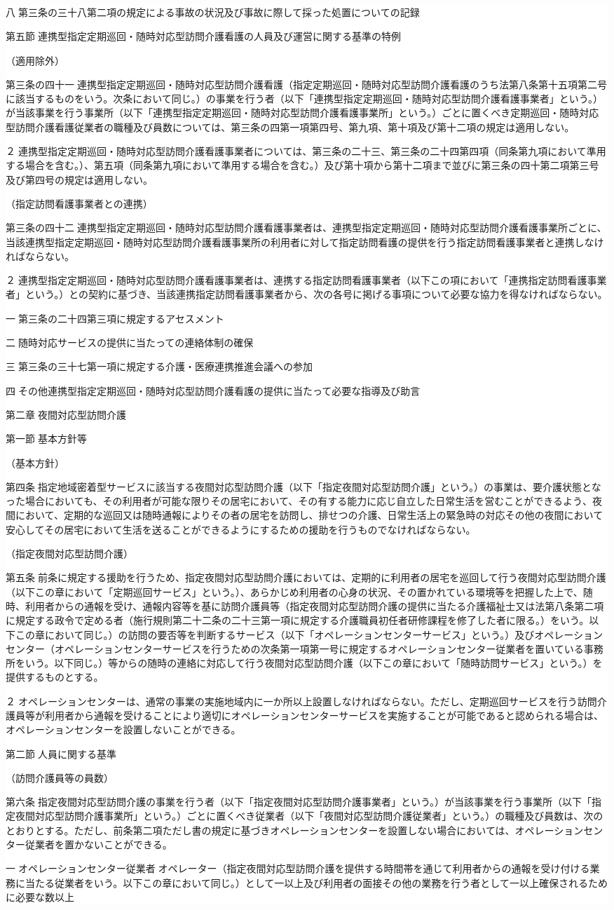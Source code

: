 八 第三条の三十八第二項の規定による事故の状況及び事故に際して採った処置についての記録

第五節 連携型指定定期巡回・随時対応型訪問介護看護の人員及び運営に関する基準の特例

（適用除外）

第三条の四十一 連携型指定定期巡回・随時対応型訪問介護看護（指定定期巡回・随時対応型訪問介護看護のうち法第八条第十五項第二号に該当するものをいう。次条において同じ。）の事業を行う者（以下「連携型指定定期巡回・随時対応型訪問介護看護事業者」という。）が当該事業を行う事業所（以下「連携型指定定期巡回・随時対応型訪問介護看護事業所」という。）ごとに置くべき定期巡回・随時対応型訪問介護看護従業者の職種及び員数については、第三条の四第一項第四号、第九項、第十項及び第十二項の規定は適用しない。

２ 連携型指定定期巡回・随時対応型訪問介護看護事業者については、第三条の二十三、第三条の二十四第四項（同条第九項において準用する場合を含む。）、第五項（同条第九項において準用する場合を含む。）及び第十項から第十二項まで並びに第三条の四十第二項第三号及び第四号の規定は適用しない。

（指定訪問看護事業者との連携）

第三条の四十二 連携型指定定期巡回・随時対応型訪問介護看護事業者は、連携型指定定期巡回・随時対応型訪問介護看護事業所ごとに、当該連携型指定定期巡回・随時対応型訪問介護看護事業所の利用者に対して指定訪問看護の提供を行う指定訪問看護事業者と連携しなければならない。

２ 連携型指定定期巡回・随時対応型訪問介護看護事業者は、連携する指定訪問看護事業者（以下この項において「連携指定訪問看護事業者」という。）との契約に基づき、当該連携指定訪問看護事業者から、次の各号に掲げる事項について必要な協力を得なければならない。

一 第三条の二十四第三項に規定するアセスメント

二 随時対応サービスの提供に当たっての連絡体制の確保

三 第三条の三十七第一項に規定する介護・医療連携推進会議への参加

四 その他連携型指定定期巡回・随時対応型訪問介護看護の提供に当たって必要な指導及び助言

第二章 夜間対応型訪問介護

第一節 基本方針等

（基本方針）

第四条 指定地域密着型サービスに該当する夜間対応型訪問介護（以下「指定夜間対応型訪問介護」という。）の事業は、要介護状態となった場合においても、その利用者が可能な限りその居宅において、その有する能力に応じ自立した日常生活を営むことができるよう、夜間において、定期的な巡回又は随時通報によりその者の居宅を訪問し、排せつの介護、日常生活上の緊急時の対応その他の夜間において安心してその居宅において生活を送ることができるようにするための援助を行うものでなければならない。

（指定夜間対応型訪問介護）

第五条 前条に規定する援助を行うため、指定夜間対応型訪問介護においては、定期的に利用者の居宅を巡回して行う夜間対応型訪問介護（以下この章において「定期巡回サービス」という。）、あらかじめ利用者の心身の状況、その置かれている環境等を把握した上で、随時、利用者からの通報を受け、通報内容等を基に訪問介護員等（指定夜間対応型訪問介護の提供に当たる介護福祉士又は法第八条第二項に規定する政令で定める者（施行規則第二十二条の二十三第一項に規定する介護職員初任者研修課程を修了した者に限る。）をいう。以下この章において同じ。）の訪問の要否等を判断するサービス（以下「オペレーションセンターサービス」という。）及びオペレーションセンター（オペレーションセンターサービスを行うための次条第一項第一号に規定するオペレーションセンター従業者を置いている事務所をいう。以下同じ。）等からの随時の連絡に対応して行う夜間対応型訪問介護（以下この章において「随時訪問サービス」という。）を提供するものとする。

２ オペレーションセンターは、通常の事業の実施地域内に一か所以上設置しなければならない。ただし、定期巡回サービスを行う訪問介護員等が利用者から通報を受けることにより適切にオペレーションセンターサービスを実施することが可能であると認められる場合は、オペレーションセンターを設置しないことができる。

第二節 人員に関する基準

（訪問介護員等の員数）

第六条 指定夜間対応型訪問介護の事業を行う者（以下「指定夜間対応型訪問介護事業者」という。）が当該事業を行う事業所（以下「指定夜間対応型訪問介護事業所」という。）ごとに置くべき従業者（以下「夜間対応型訪問介護従業者」という。）の職種及び員数は、次のとおりとする。ただし、前条第二項ただし書の規定に基づきオペレーションセンターを設置しない場合においては、オペレーションセンター従業者を置かないことができる。

一 オペレーションセンター従業者 オペレーター（指定夜間対応型訪問介護を提供する時間帯を通じて利用者からの通報を受け付ける業務に当たる従業者をいう。以下この章において同じ。）として一以上及び利用者の面接その他の業務を行う者として一以上確保されるために必要な数以上
